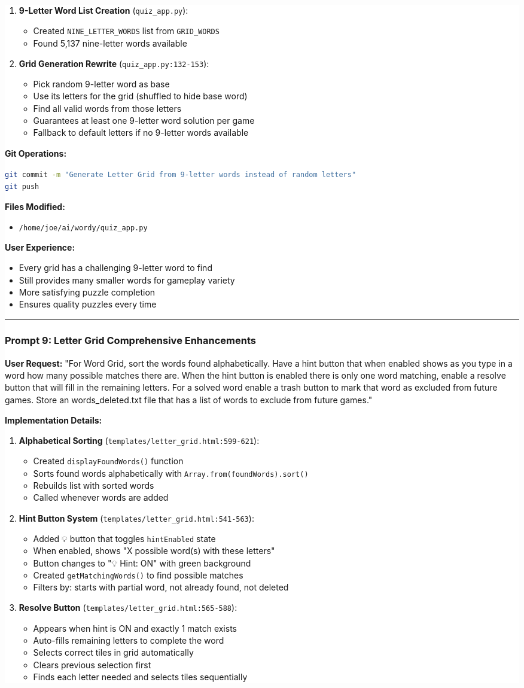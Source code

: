 1. **9-Letter Word List Creation** (`quiz_app.py`):
   - Created `NINE_LETTER_WORDS` list from `GRID_WORDS`
   - Found 5,137 nine-letter words available

2. **Grid Generation Rewrite** (`quiz_app.py:132-153`):
   - Pick random 9-letter word as base
   - Use its letters for the grid (shuffled to hide base word)
   - Find all valid words from those letters
   - Guarantees at least one 9-letter word solution per game
   - Fallback to default letters if no 9-letter words available

**Git Operations:**
```bash
git commit -m "Generate Letter Grid from 9-letter words instead of random letters"
git push
```

**Files Modified:**
- `/home/joe/ai/wordy/quiz_app.py`

**User Experience:**
- Every grid has a challenging 9-letter word to find
- Still provides many smaller words for gameplay variety
- More satisfying puzzle completion
- Ensures quality puzzles every time

---

### Prompt 9: Letter Grid Comprehensive Enhancements

**User Request:**
"For Word Grid, sort the words found alphabetically. Have a hint button that when enabled shows as you type in a word how many possible matches there are. When the hint button is enabled there is only one word matching, enable a resolve button that will fill in the remaining letters. For a solved word enable a trash button to mark that word as excluded from future games. Store an words_deleted.txt file that has a list of words to exclude from future games."

**Implementation Details:**

1. **Alphabetical Sorting** (`templates/letter_grid.html:599-621`):
   - Created `displayFoundWords()` function
   - Sorts found words alphabetically with `Array.from(foundWords).sort()`
   - Rebuilds list with sorted words
   - Called whenever words are added

2. **Hint Button System** (`templates/letter_grid.html:541-563`):
   - Added 💡 button that toggles `hintEnabled` state
   - When enabled, shows "X possible word(s) with these letters"
   - Button changes to "💡 Hint: ON" with green background
   - Created `getMatchingWords()` to find possible matches
   - Filters by: starts with partial word, not already found, not deleted

3. **Resolve Button** (`templates/letter_grid.html:565-588`):
   - Appears when hint is ON and exactly 1 match exists
   - Auto-fills remaining letters to complete the word
   - Selects correct tiles in grid automatically
   - Clears previous selection first
   - Finds each letter needed and selects tiles sequentially

